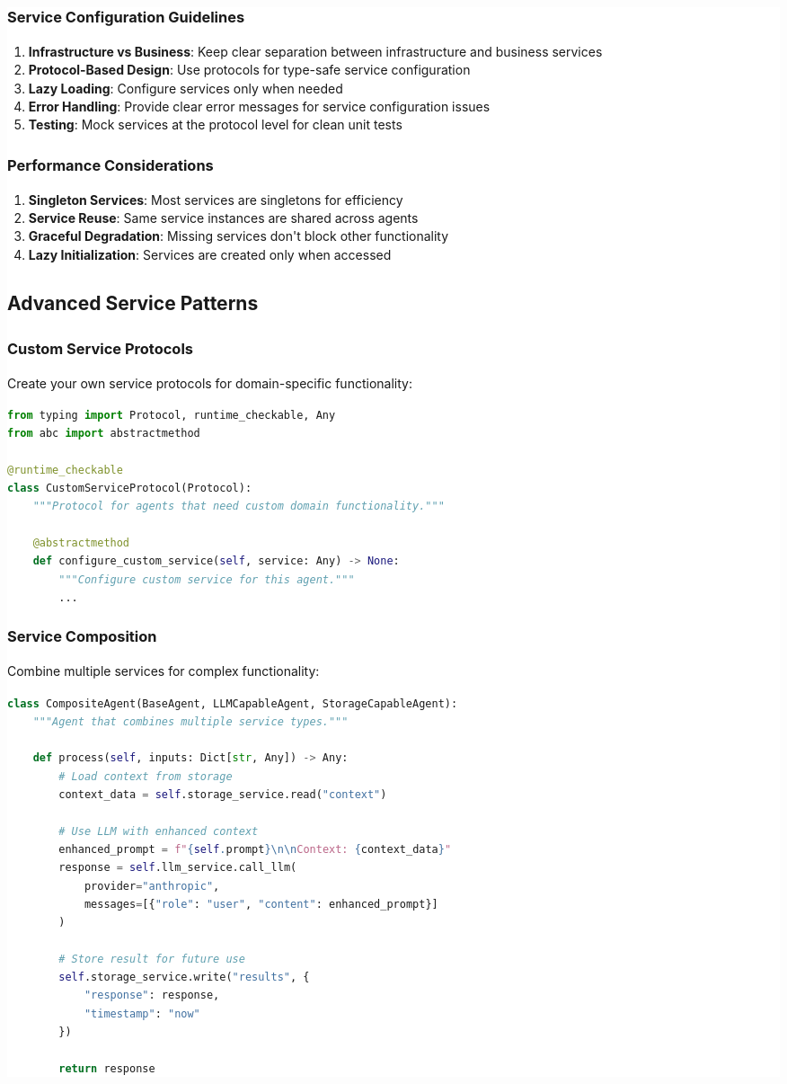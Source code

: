 ### Service Configuration Guidelines

1. **Infrastructure vs Business**: Keep clear separation between infrastructure and business services
2. **Protocol-Based Design**: Use protocols for type-safe service configuration
3. **Lazy Loading**: Configure services only when needed
4. **Error Handling**: Provide clear error messages for service configuration issues
5. **Testing**: Mock services at the protocol level for clean unit tests

### Performance Considerations

1. **Singleton Services**: Most services are singletons for efficiency
2. **Service Reuse**: Same service instances are shared across agents
3. **Graceful Degradation**: Missing services don't block other functionality
4. **Lazy Initialization**: Services are created only when accessed

## Advanced Service Patterns

### Custom Service Protocols

Create your own service protocols for domain-specific functionality:

```python title="Custom Service Protocol" {4,9}
from typing import Protocol, runtime_checkable, Any
from abc import abstractmethod

@runtime_checkable
class CustomServiceProtocol(Protocol):
    """Protocol for agents that need custom domain functionality."""
    
    @abstractmethod
    def configure_custom_service(self, service: Any) -> None:
        """Configure custom service for this agent."""
        ...
```

### Service Composition

Combine multiple services for complex functionality:

```python title="Service Composition Pattern" {1,7,13,19}
class CompositeAgent(BaseAgent, LLMCapableAgent, StorageCapableAgent):
    """Agent that combines multiple service types."""
    
    def process(self, inputs: Dict[str, Any]) -> Any:
        # Load context from storage
        context_data = self.storage_service.read("context")
        
        # Use LLM with enhanced context
        enhanced_prompt = f"{self.prompt}\n\nContext: {context_data}"
        response = self.llm_service.call_llm(
            provider="anthropic",
            messages=[{"role": "user", "content": enhanced_prompt}]
        )
        
        # Store result for future use
        self.storage_service.write("results", {
            "response": response,
            "timestamp": "now"
        })
        
        return response
```
